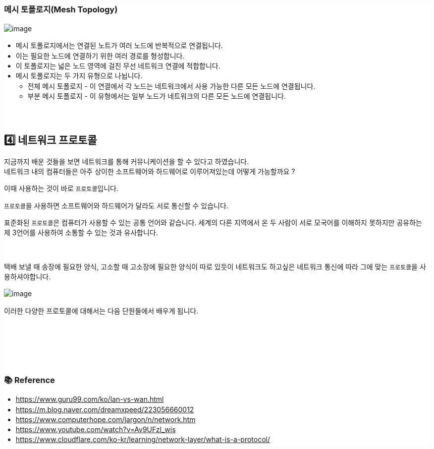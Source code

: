 ### 메시 토폴로지(Mesh Topology)

<img width="597" alt="image" src="https://github.com/NextGen-Coders/CS-Study-2024/assets/76567238/da831d07-0603-4022-8c44-31f386ffaa50">

- 메시 토폴로지에서는 연결된 노트가 여러 노드에 반복적으로 연결됩니다.
- 이는 필요한 노드에 연결하기 위한 여러 경로를 형성합니다.
- 이 토폴로지는 넓은 노드 영역에 걸친 무선 네트워크 연결에 적합합니다.
- 메시 토폴로지는 두 가지 유형으로 나뉩니다.
    - 전체 메시 토폴로지 - 이 연결에서 각 노드는 네트워크에서 사용 가능한 다른 모든 노드에 연결됩니다.
    - 부분 메시 토폴로지 - 이 유형에서는 일부 노드가 네트워크의 다른 모든 노드에 연결됩니다.

<br>

## 4️⃣ 네트워크 프로토콜

지금까지 배운 것들을 보면 네트워크를 통해 커뮤니케이션을 할 수 있다고 하였습니다.     
네트워크 내의 컴퓨터들은 아주 상이한 소프트웨어와 하드웨어로 이루어져있는데 어떻게 가능할까요 ?     

이때 사용하는 것이 바로 `프로토콜`입니다.

`프로토콜`을 사용하면 소프트웨어와 하드웨어가 달라도 서로 통신할 수 있습니다.     

표준화된 `프로토콜`은 컴퓨터가 사용할 수 있는 공통 언어와 같습니다. 세계의 다른 지역에서 온 두 사람이 서로 모국어를 이해하지 못하지만 공유하는 제 3언어를 사용하여 소통할 수 있는 것과 유사합니다.


<br>

택배 보낼 때 송장에 필요한 양식, 고소할 때 고소장에 필요한 양식이 따로 있듯이 네트워크도 하고싶은 네트워크 통신에 따라 그에 맞는 `프로토콜`을 사용하셔야합니다. 

<img width="828" alt="image" src="https://github.com/NextGen-Coders/CS-Study-2024/assets/76567238/8539fcb9-3a7d-4148-b726-fa7415fad5f8">

이러한 다양한 프로토콜에 대해서는 다음 단원들에서 배우게 됩니다.  

<br>
<br>
<br>
<br>

### 📚 Reference
- https://www.guru99.com/ko/lan-vs-wan.html
- https://m.blog.naver.com/dreamxpeed/223056660012
- https://www.computerhope.com/jargon/n/network.htm
- https://www.youtube.com/watch?v=Av9UFzl_wis
- https://www.cloudflare.com/ko-kr/learning/network-layer/what-is-a-protocol/
